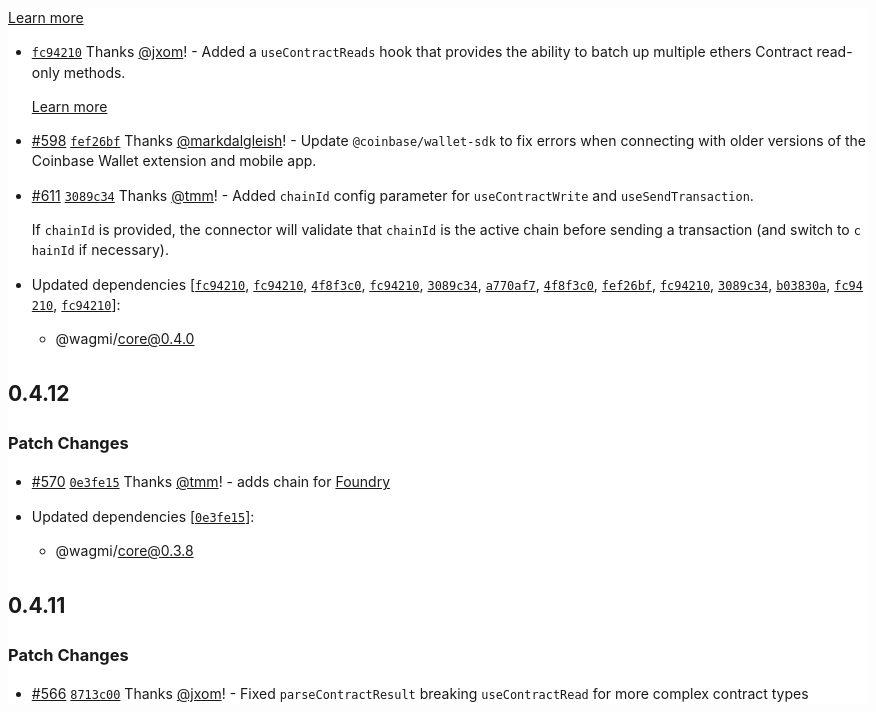   [Learn more](https://wagmi.sh/docs/hooks/useContractInfiniteReads)

* [`fc94210`](https://github.com/tmm/wagmi/commit/fc94210b67daa91aa164625dfe189d5b6c2f92d4) Thanks [@jxom](https://github.com/jxom)! - Added a `useContractReads` hook that provides the ability to batch up multiple ethers Contract read-only methods.

  [Learn more](https://wagmi.sh/docs/hooks/useContractReads)

- [#598](https://github.com/tmm/wagmi/pull/598) [`fef26bf`](https://github.com/tmm/wagmi/commit/fef26bf8aef76fc9621e3cd54d4e0ca8f69abb38) Thanks [@markdalgleish](https://github.com/markdalgleish)! - Update `@coinbase/wallet-sdk` to fix errors when connecting with older versions of the Coinbase Wallet extension and mobile app.

* [#611](https://github.com/tmm/wagmi/pull/611) [`3089c34`](https://github.com/tmm/wagmi/commit/3089c34196d4034acabac031e0a2f7ee63ae30cc) Thanks [@tmm](https://github.com/tmm)! - Added `chainId` config parameter for `useContractWrite` and `useSendTransaction`.

  If `chainId` is provided, the connector will validate that `chainId` is the active chain before sending a transaction (and switch to `chainId` if necessary).

* Updated dependencies [[`fc94210`](https://github.com/tmm/wagmi/commit/fc94210b67daa91aa164625dfe189d5b6c2f92d4), [`fc94210`](https://github.com/tmm/wagmi/commit/fc94210b67daa91aa164625dfe189d5b6c2f92d4), [`4f8f3c0`](https://github.com/tmm/wagmi/commit/4f8f3c0d65383bd8bbdfc3f1033adfdb11d80ebb), [`fc94210`](https://github.com/tmm/wagmi/commit/fc94210b67daa91aa164625dfe189d5b6c2f92d4), [`3089c34`](https://github.com/tmm/wagmi/commit/3089c34196d4034acabac031e0a2f7ee63ae30cc), [`a770af7`](https://github.com/tmm/wagmi/commit/a770af7d2cb214b6620d5341115f1e938e1e77ff), [`4f8f3c0`](https://github.com/tmm/wagmi/commit/4f8f3c0d65383bd8bbdfc3f1033adfdb11d80ebb), [`fef26bf`](https://github.com/tmm/wagmi/commit/fef26bf8aef76fc9621e3cd54d4e0ca8f69abb38), [`fc94210`](https://github.com/tmm/wagmi/commit/fc94210b67daa91aa164625dfe189d5b6c2f92d4), [`3089c34`](https://github.com/tmm/wagmi/commit/3089c34196d4034acabac031e0a2f7ee63ae30cc), [`b03830a`](https://github.com/tmm/wagmi/commit/b03830a54465215c2526f9509543fe2c978bfe70), [`fc94210`](https://github.com/tmm/wagmi/commit/fc94210b67daa91aa164625dfe189d5b6c2f92d4), [`fc94210`](https://github.com/tmm/wagmi/commit/fc94210b67daa91aa164625dfe189d5b6c2f92d4)]:
  - @wagmi/core@0.4.0

## 0.4.12

### Patch Changes

- [#570](https://github.com/tmm/wagmi/pull/570) [`0e3fe15`](https://github.com/tmm/wagmi/commit/0e3fe15445377f35d6f4142b49bf1c96bfeb62cd) Thanks [@tmm](https://github.com/tmm)! - adds chain for [Foundry](https://github.com/foundry-rs)

- Updated dependencies [[`0e3fe15`](https://github.com/tmm/wagmi/commit/0e3fe15445377f35d6f4142b49bf1c96bfeb62cd)]:
  - @wagmi/core@0.3.8

## 0.4.11

### Patch Changes

- [#566](https://github.com/tmm/wagmi/pull/566) [`8713c00`](https://github.com/tmm/wagmi/commit/8713c00f70fcac3afef4ba183e3c87c6d3cbbf65) Thanks [@jxom](https://github.com/jxom)! - Fixed `parseContractResult` breaking `useContractRead` for more complex contract types
